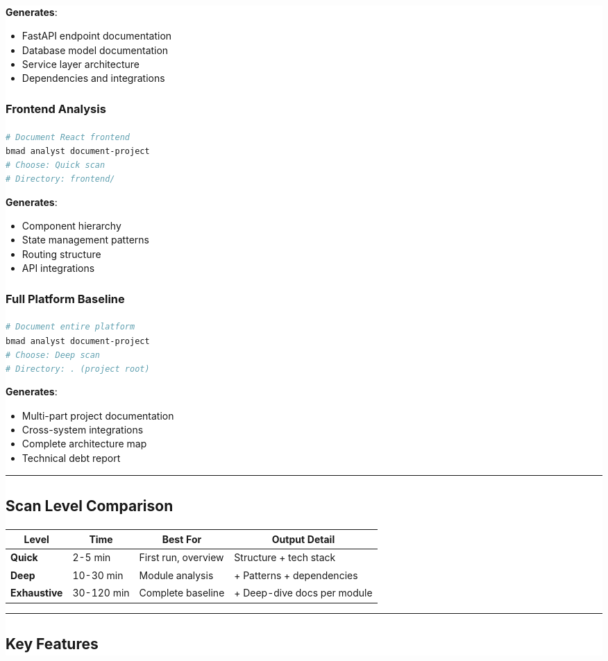 **Generates**:

- FastAPI endpoint documentation
- Database model documentation
- Service layer architecture
- Dependencies and integrations

### Frontend Analysis

```bash
# Document React frontend
bmad analyst document-project
# Choose: Quick scan
# Directory: frontend/
```

**Generates**:

- Component hierarchy
- State management patterns
- Routing structure
- API integrations

### Full Platform Baseline

```bash
# Document entire platform
bmad analyst document-project
# Choose: Deep scan
# Directory: . (project root)
```

**Generates**:

- Multi-part project documentation
- Cross-system integrations
- Complete architecture map
- Technical debt report

---

## Scan Level Comparison

| Level          | Time       | Best For            | Output Detail               |
| -------------- | ---------- | ------------------- | --------------------------- |
| **Quick**      | 2-5 min    | First run, overview | Structure + tech stack      |
| **Deep**       | 10-30 min  | Module analysis     | + Patterns + dependencies   |
| **Exhaustive** | 30-120 min | Complete baseline   | + Deep-dive docs per module |

---

## Key Features

